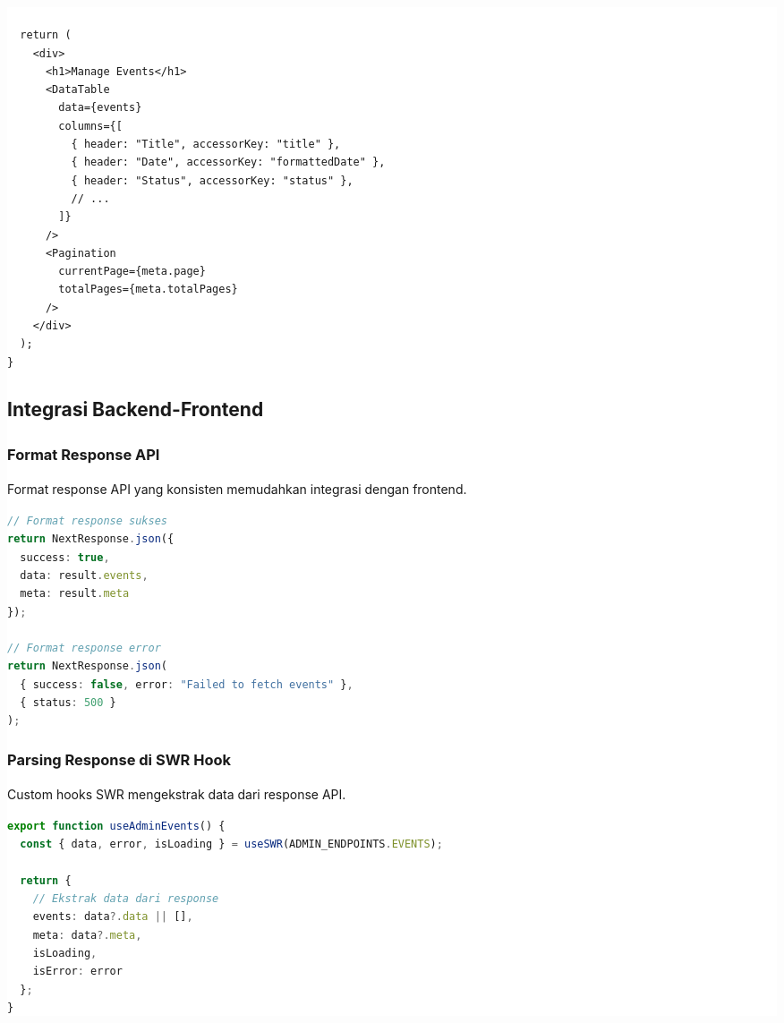 ```tsx
  
  return (
    <div>
      <h1>Manage Events</h1>
      <DataTable 
        data={events} 
        columns={[
          { header: "Title", accessorKey: "title" },
          { header: "Date", accessorKey: "formattedDate" },
          { header: "Status", accessorKey: "status" },
          // ...
        ]} 
      />
      <Pagination 
        currentPage={meta.page} 
        totalPages={meta.totalPages} 
      />
    </div>
  );
}
```

## Integrasi Backend-Frontend

### Format Response API

Format response API yang konsisten memudahkan integrasi dengan frontend.

```typescript
// Format response sukses
return NextResponse.json({
  success: true,
  data: result.events,
  meta: result.meta
});

// Format response error
return NextResponse.json(
  { success: false, error: "Failed to fetch events" },
  { status: 500 }
);
```

### Parsing Response di SWR Hook

Custom hooks SWR mengekstrak data dari response API.

```typescript
export function useAdminEvents() {
  const { data, error, isLoading } = useSWR(ADMIN_ENDPOINTS.EVENTS);
  
  return {
    // Ekstrak data dari response
    events: data?.data || [],
    meta: data?.meta,
    isLoading,
    isError: error
  };
}
```
